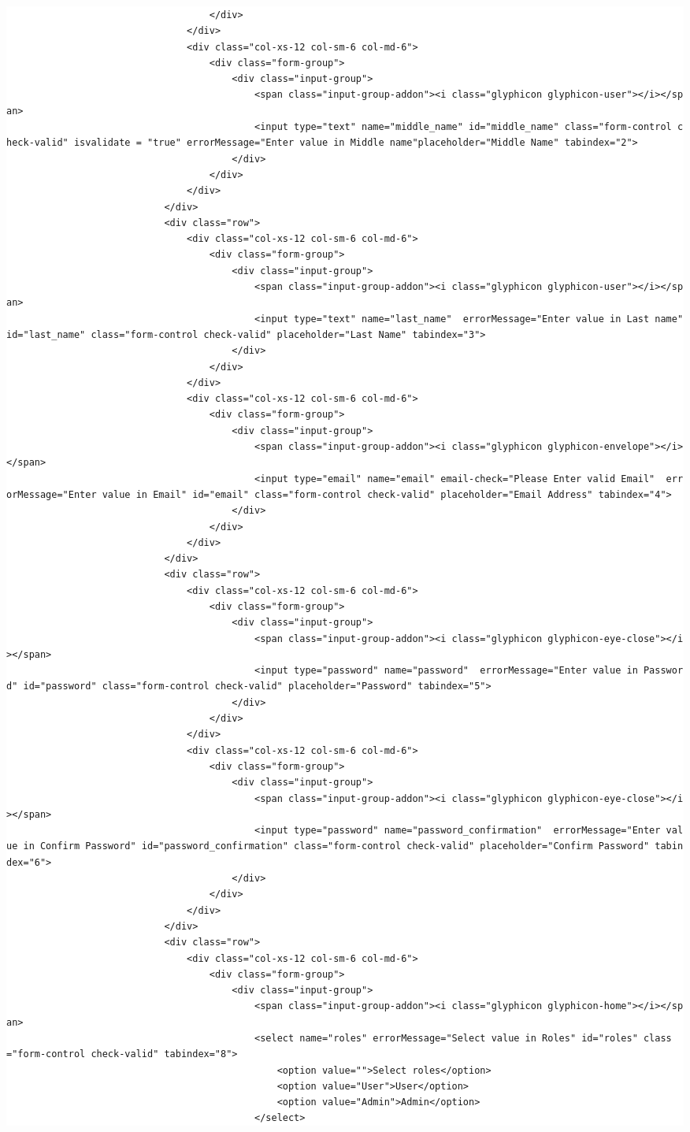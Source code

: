                                         </div>
                                    </div>
                                    <div class="col-xs-12 col-sm-6 col-md-6">
                                        <div class="form-group">
                                            <div class="input-group">
                                                <span class="input-group-addon"><i class="glyphicon glyphicon-user"></i></span>
                                                <input type="text" name="middle_name" id="middle_name" class="form-control check-valid" isvalidate = "true" errorMessage="Enter value in Middle name"placeholder="Middle Name" tabindex="2">
                                            </div>
                                        </div>
                                    </div>
                                </div>
                                <div class="row">
                                    <div class="col-xs-12 col-sm-6 col-md-6">
                                        <div class="form-group">
                                            <div class="input-group">
                                                <span class="input-group-addon"><i class="glyphicon glyphicon-user"></i></span>
                                                <input type="text" name="last_name"  errorMessage="Enter value in Last name" id="last_name" class="form-control check-valid" placeholder="Last Name" tabindex="3">
                                            </div>
                                        </div>
                                    </div>
                                    <div class="col-xs-12 col-sm-6 col-md-6">
                                        <div class="form-group">
                                            <div class="input-group">
                                                <span class="input-group-addon"><i class="glyphicon glyphicon-envelope"></i></span>
                                                <input type="email" name="email" email-check="Please Enter valid Email"  errorMessage="Enter value in Email" id="email" class="form-control check-valid" placeholder="Email Address" tabindex="4">
                                            </div>
                                        </div>
                                    </div>
                                </div>
                                <div class="row">
                                    <div class="col-xs-12 col-sm-6 col-md-6">
                                        <div class="form-group">
                                            <div class="input-group">
                                                <span class="input-group-addon"><i class="glyphicon glyphicon-eye-close"></i></span>
                                                <input type="password" name="password"  errorMessage="Enter value in Password" id="password" class="form-control check-valid" placeholder="Password" tabindex="5">
                                            </div>
                                        </div>
                                    </div>
                                    <div class="col-xs-12 col-sm-6 col-md-6">
                                        <div class="form-group">
                                            <div class="input-group">
                                                <span class="input-group-addon"><i class="glyphicon glyphicon-eye-close"></i></span>
                                                <input type="password" name="password_confirmation"  errorMessage="Enter value in Confirm Password" id="password_confirmation" class="form-control check-valid" placeholder="Confirm Password" tabindex="6">
                                            </div>
                                        </div>
                                    </div>
                                </div>
                                <div class="row">
                                    <div class="col-xs-12 col-sm-6 col-md-6">
                                        <div class="form-group">
                                            <div class="input-group">
                                                <span class="input-group-addon"><i class="glyphicon glyphicon-home"></i></span>
                                                <select name="roles" errorMessage="Select value in Roles" id="roles" class="form-control check-valid" tabindex="8">
                                                    <option value="">Select roles</option>
                                                    <option value="User">User</option>
                                                    <option value="Admin">Admin</option>
                                                </select>